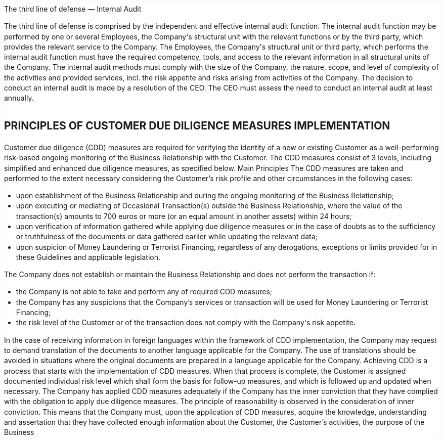 The third line of defense — Internal Audit

The third line of defense is comprised by the independent and effective internal audit function. The internal audit function may be performed by one or several Employees, the Company's structural unit with the relevant functions or by the third party, which provides the relevant service to the Company. The Employees, the Company's structural unit or third party, which performs the internal audit function must have the required competency, tools, and access to the relevant information in all structural units of the Company. The internal audit methods must comply with the size of the Company, the nature, scope, and level of complexity of the activities and provided services, incl. the risk appetite and risks arising from activities of the Company. The decision to conduct an internal audit is made by a resolution of the CEO. The CEO must assess the need to conduct an internal audit at least annually.

PRINCIPLES OF CUSTOMER DUE DILIGENCE MEASURES IMPLEMENTATION
------------------------------------------------------------

Customer due diligence (CDD) measures are required for verifying the identity of a new or existing Customer as a well-performing risk-based ongoing monitoring of the Business Relationship with the Customer. The CDD measures consist of 3 levels, including simplified and enhanced due diligence measures, as specified below. Main Principles The CDD measures are taken and performed to the extent necessary considering the Customer’s risk profile and other circumstances in the following cases:

*   upon establishment of the Business Relationship and during the ongoing monitoring of the Business Relationship;
*   upon executing or mediating of Occasional Transaction(s) outside the Business Relationship, where the value of the transaction(s) amounts to 700 euros or more (or an equal amount in another assets) within 24 hours;
*   upon verification of information gathered while applying due diligence measures or in the case of doubts as to the sufficiency or truthfulness of the documents or data gathered earlier while updating the relevant data;
*   upon suspicion of Money Laundering or Terrorist Financing, regardless of any derogations, exceptions or limits provided for in these Guidelines and applicable legislation.

The Company does not establish or maintain the Business Relationship and does not perform the transaction if:

*   the Company is not able to take and perform any of required CDD measures;
*   the Company has any suspicions that the Company’s services or transaction will be used for Money Laundering or Terrorist Financing;
*   the risk level of the Customer or of the transaction does not comply with the Company's risk appetite.

In the case of receiving information in foreign languages within the framework of CDD implementation, the Company may request to demand translation of the documents to another language applicable for the Company. The use of translations should be avoided in situations where the original documents are prepared in a language applicable for the Company. Achieving CDD is a process that starts with the implementation of CDD measures. When that process is complete, the Customer is assigned documented individual risk level which shall form the basis for follow-up measures, and which is followed up and updated when necessary. The Company has applied CDD measures adequately if the Company has the inner conviction that they have complied with the obligation to apply due diligence measures. The principle of reasonability is observed in the consideration of inner conviction. This means that the Company must, upon the application of CDD measures, acquire the knowledge, understanding and assertation that they have collected enough information about the Customer, the Customer’s activities, the purpose of the Business
